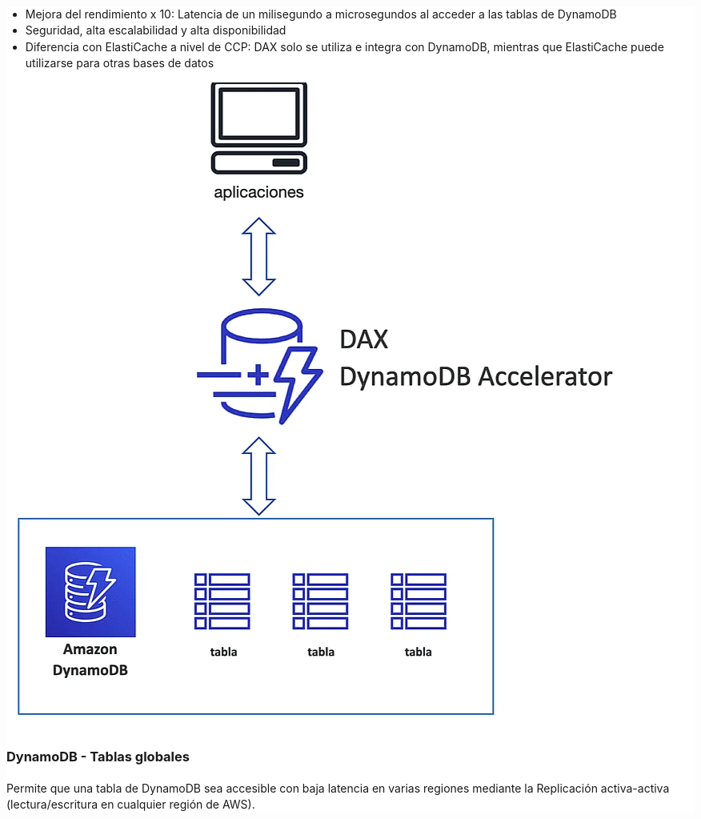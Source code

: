 - Mejora del rendimiento x 10: Latencia de un milisegundo a microsegundos al acceder a las tablas de DynamoDB
- Seguridad, alta escalabilidad y alta disponibilidad
- Diferencia con ElastiCache a nivel de CCP: DAX solo se utiliza e integra con DynamoDB, mientras que ElastiCache puede utilizarse para otras bases de datos

![DAX](images/DAXDynamoDB.png)

### DynamoDB - Tablas globales

Permite que una tabla de DynamoDB sea accesible con baja latencia en varias regiones mediante la Replicación activa-activa (lectura/escritura en cualquier región de AWS).
